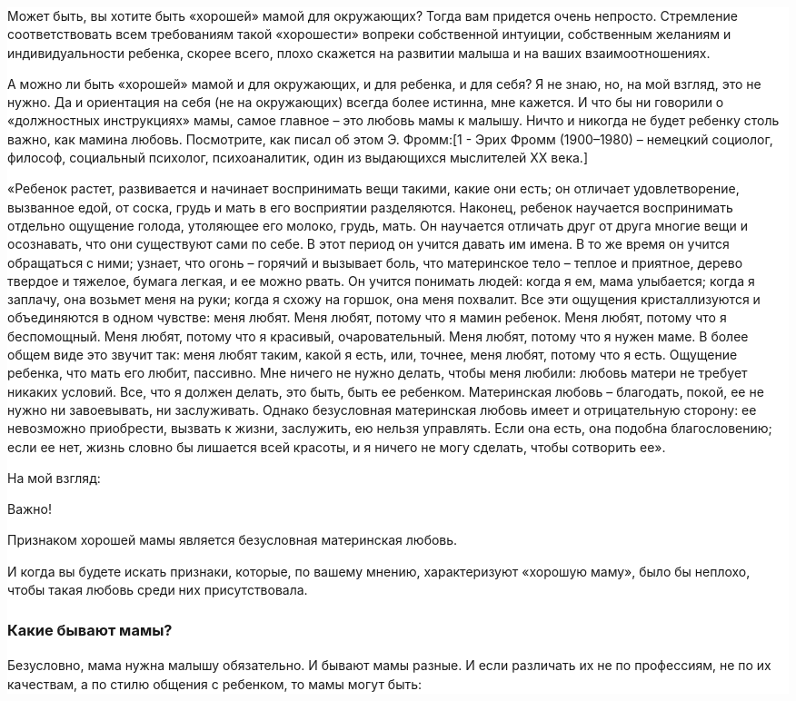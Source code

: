 Может быть, вы хотите быть «хорошей» мамой для окружающих? Тогда вам
придется очень непросто. Стремление соответствовать всем требованиям
такой «хорошести» вопреки собственной интуиции, собственным желаниям и
индивидуальности ребенка, скорее всего, плохо скажется на развитии
малыша и на ваших взаимоотношениях.

А можно ли быть «хорошей» мамой и для окружающих, и для ребенка, и для
себя? Я не знаю, но, на мой взгляд, это не нужно. Да и ориентация на
себя (не на окружающих) всегда более истинна, мне кажется. И что бы ни
говорили о «должностных инструкциях» мамы, самое главное – это любовь
мамы к малышу. Ничто и никогда не будет ребенку столь важно, как мамина
любовь. Посмотрите, как писал об этом Э. Фромм:\[1 - Эрих Фромм
(1900–1980) – немецкий социолог, философ, социальный психолог,
психоаналитик, один из выдающихся мыслителей XX века.\]

«Ребенок растет, развивается и начинает воспринимать вещи такими, какие
они есть; он отличает удовлетворение, вызванное едой, от соска, грудь и
мать в его восприятии разделяются. Наконец, ребенок научается
воспринимать отдельно ощущение голода, утоляющее его молоко, грудь,
мать. Он научается отличать друг от друга многие вещи и осознавать, что
они существуют сами по себе. В этот период он учится давать им имена. В
то же время он учится обращаться с ними; узнает, что огонь – горячий и
вызывает боль, что материнское тело – теплое и приятное, дерево твердое
и тяжелое, бумага легкая, и ее можно рвать. Он учится понимать людей:
когда я ем, мама улыбается; когда я заплачу, она возьмет меня на руки;
когда я схожу на горшок, она меня похвалит. Все эти ощущения
кристаллизуются и объединяются в одном чувстве: меня любят. Меня любят,
потому что я мамин ребенок. Меня любят, потому что я беспомощный. Меня
любят, потому что я красивый, очаровательный. Меня любят, потому что я
нужен маме. В более общем виде это звучит так: меня любят таким, какой я
есть, или, точнее, меня любят, потому что я есть. Ощущение ребенка, что
мать его любит, пассивно. Мне ничего не нужно делать, чтобы меня любили:
любовь матери не требует никаких условий. Все, что я должен делать, это
быть, быть ее ребенком. Материнская любовь – благодать, покой, ее не
нужно ни завоевывать, ни заслуживать. Однако безусловная материнская
любовь имеет и отрицательную сторону: ее невозможно приобрести, вызвать
к жизни, заслужить, ею нельзя управлять. Если она есть, она подобна
благословению; если ее нет, жизнь словно бы лишается всей красоты, и я
ничего не могу сделать, чтобы сотворить ее».

На мой взгляд:

Важно!

Признаком хорошей мамы является безусловная материнская любовь.

И когда вы будете искать признаки, которые, по вашему мнению,
характеризуют «хорошую маму», было бы неплохо, чтобы такая любовь среди
них присутствовала.

### Какие бывают мамы?

Безусловно, мама нужна малышу обязательно. И бывают мамы разные. И если
различать их не по профессиям, не по их качествам, а по стилю общения с
ребенком, то мамы могут быть:
